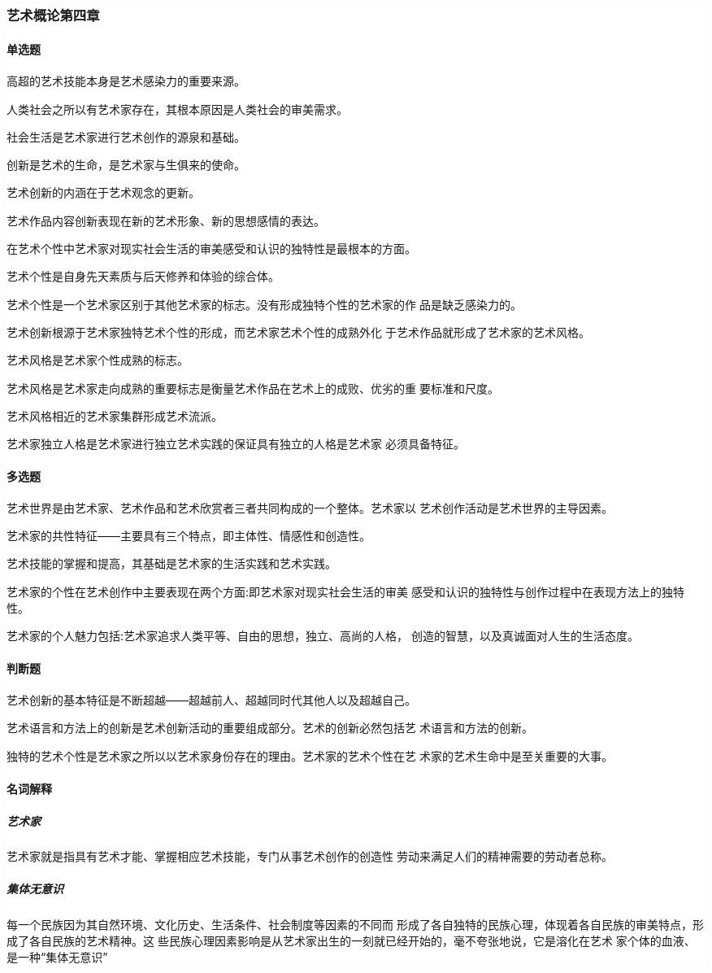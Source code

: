 ### 艺术概论第四章

#### 单选题

高超的艺术技能本身是艺术感染力的重要来源。

人类社会之所以有艺术家存在，其根本原因是人类社会的审美需求。

社会生活是艺术家进行艺术创作的源泉和基础。

创新是艺术的生命，是艺术家与生俱来的使命。

艺术创新的内涵在于艺术观念的更新。

艺术作品内容创新表现在新的艺术形象、新的思想感情的表达。

在艺术个性中艺术家对现实社会生活的审美感受和认识的独特性是最根本的方面。 

艺术个性是自身先天素质与后天修养和体验的综合体。 

艺术个性是一个艺术家区别于其他艺术家的标志。没有形成独特个性的艺术家的作 品是缺乏感染力的。 

艺术创新根源于艺术家独特艺术个性的形成，而艺术家艺术个性的成熟外化 于艺术作品就形成了艺术家的艺术风格。

艺术风格是艺术家个性成熟的标志。

艺术风格是艺术家走向成熟的重要标志是衡量艺术作品在艺术上的成败、优劣的重 要标准和尺度。

艺术风格相近的艺术家集群形成艺术流派。

艺术家独立人格是艺术家进行独立艺术实践的保证具有独立的人格是艺术家 必须具备特征。  


#### 多选题

艺术世界是由艺术家、艺术作品和艺术欣赏者三者共同构成的一个整体。艺术家以 艺术创作活动是艺术世界的主导因素。

艺术家的共性特征——主要具有三个特点，即主体性、情感性和创造性。

艺术技能的掌握和提高，其基础是艺术家的生活实践和艺术实践。

艺术家的个性在艺术创作中主要表现在两个方面:即艺术家对现实社会生活的审美 感受和认识的独特性与创作过程中在表现方法上的独特性。

艺术家的个人魅力包括:艺术家追求人类平等、自由的思想，独立、高尚的人格， 创造的智慧，以及真诚面对人生的生活态度。

#### 判断题

艺术创新的基本特征是不断超越——超越前人、超越同时代其他人以及超越自己。

艺术语言和方法上的创新是艺术创新活动的重要组成部分。艺术的创新必然包括艺 术语言和方法的创新。

独特的艺术个性是艺术家之所以以艺术家身份存在的理由。艺术家的艺术个性在艺 术家的艺术生命中是至关重要的大事。

#### 名词解释

##### 艺术家

艺术家就是指具有艺术才能、掌握相应艺术技能，专门从事艺术创作的创造性 劳动来满足人们的精神需要的劳动者总称。

##### 集体无意识

每一个民族因为其自然环境、文化历史、生活条件、社会制度等因素的不同而 形成了各自独特的民族心理，体现着各自民族的审美特点，形成了各自民族的艺术精神。这 些民族心理因素影响是从艺术家出生的一刻就已经开始的，毫不夸张地说，它是溶化在艺术 家个体的血液、是一种“集体无意识”
